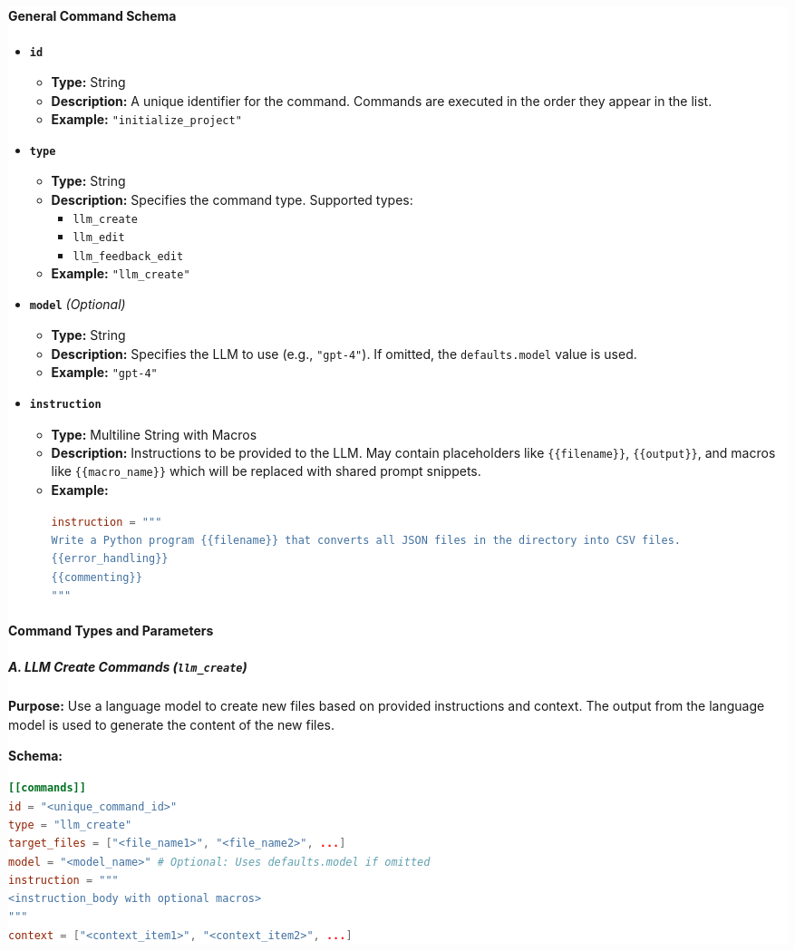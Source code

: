 #### General Command Schema

- **`id`**
  - **Type:** String
  - **Description:** A unique identifier for the command. Commands are executed in the order they appear in the list.
  - **Example:** `"initialize_project"`

- **`type`**
  - **Type:** String
  - **Description:** Specifies the command type. Supported types:
    - `llm_create`
    - `llm_edit`
    - `llm_feedback_edit`
  - **Example:** `"llm_create"`

- **`model`** *(Optional)*
  - **Type:** String
  - **Description:** Specifies the LLM to use (e.g., `"gpt-4"`). If omitted, the `defaults.model` value is used.
  - **Example:** `"gpt-4"`

- **`instruction`**
  - **Type:** Multiline String with Macros
  - **Description:** Instructions to be provided to the LLM. May contain placeholders like `{{filename}}`, `{{output}}`, and macros like `{{macro_name}}` which will be replaced with shared prompt snippets.
  - **Example:**
    ```toml
    instruction = """
    Write a Python program {{filename}} that converts all JSON files in the directory into CSV files.
    {{error_handling}}
    {{commenting}}
    """
    ```

#### Command Types and Parameters

##### A. LLM Create Commands (`llm_create`)

**Purpose:** Use a language model to create new files based on provided instructions and context. The output from the language model is used to generate the content of the new files.

**Schema:**
```toml
[[commands]]
id = "<unique_command_id>"
type = "llm_create"
target_files = ["<file_name1>", "<file_name2>", ...]
model = "<model_name>" # Optional: Uses defaults.model if omitted
instruction = """
<instruction_body with optional macros>
"""
context = ["<context_item1>", "<context_item2>", ...] 
```
